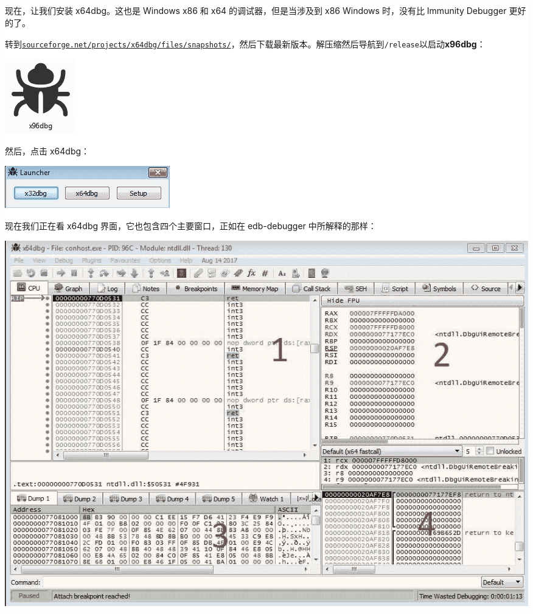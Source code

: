 现在，让我们安装 x64dbg。这也是 Windows x86 和 x64 的调试器，但是当涉及到 x86 Windows 时，没有比 Immunity Debugger 更好的了。

转到[`sourceforge.net/projects/x64dbg/files/snapshots/`](https://sourceforge.net/projects/x64dbg/files/snapshots/)，然后下载最新版本。解压缩然后导航到`/release`以启动**x96dbg**：

![](img/00045.jpeg)

然后，点击 x64dbg：

![](img/00046.jpeg)

现在我们正在看 x64dbg 界面，它也包含四个主要窗口，正如在 edb-debugger 中所解释的那样：

![](img/00047.jpeg)

